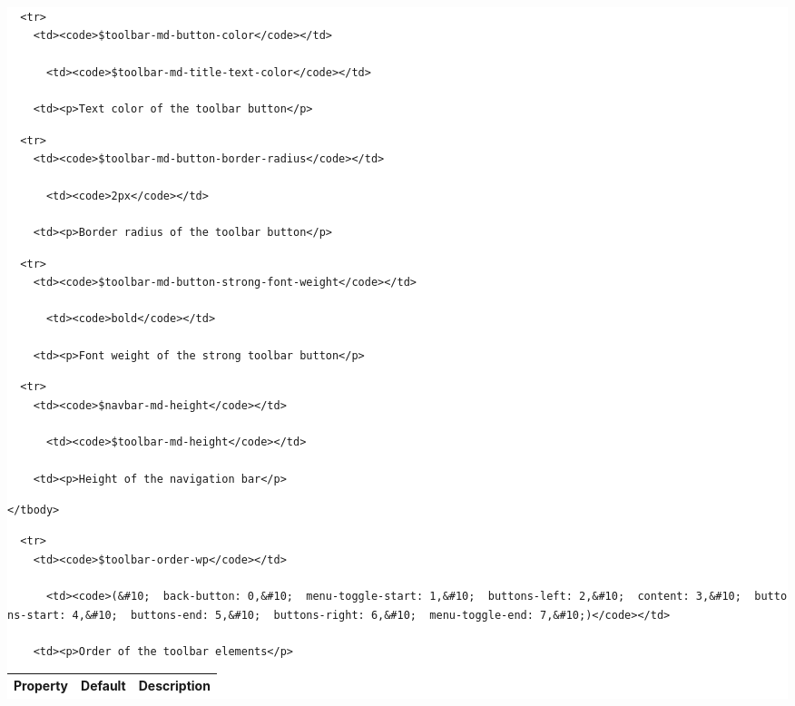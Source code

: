       <tr>
        <td><code>$toolbar-md-button-color</code></td>
        
          <td><code>$toolbar-md-title-text-color</code></td>
        
        <td><p>Text color of the toolbar button</p>
</td>
      </tr>
      
      <tr>
        <td><code>$toolbar-md-button-border-radius</code></td>
        
          <td><code>2px</code></td>
        
        <td><p>Border radius of the toolbar button</p>
</td>
      </tr>
      
      <tr>
        <td><code>$toolbar-md-button-strong-font-weight</code></td>
        
          <td><code>bold</code></td>
        
        <td><p>Font weight of the strong toolbar button</p>
</td>
      </tr>
      
      <tr>
        <td><code>$navbar-md-height</code></td>
        
          <td><code>$toolbar-md-height</code></td>
        
        <td><p>Height of the navigation bar</p>
</td>
      </tr>
      
    </tbody>
  </table>
  
  <table ng-show="active === 'wp'" id="sass-wp" class="table param-table" style="margin:0;">
    <thead>
      <tr>
        <th>Property</th>
        <th>Default</th>
        <th>Description</th>
      </tr>
    </thead>
    <tbody>
      
      <tr>
        <td><code>$toolbar-order-wp</code></td>
        
          <td><code>(&#10;  back-button: 0,&#10;  menu-toggle-start: 1,&#10;  buttons-left: 2,&#10;  content: 3,&#10;  buttons-start: 4,&#10;  buttons-end: 5,&#10;  buttons-right: 6,&#10;  menu-toggle-end: 7,&#10;)</code></td>
        
        <td><p>Order of the toolbar elements</p>
</td>
      </tr>
      